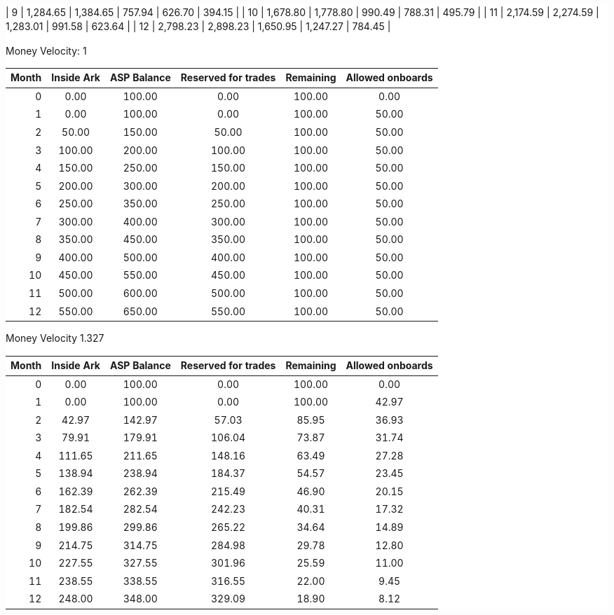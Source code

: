 |     9 |  1,284.65  |  1,384.65   |       757.94        |  626.70   |      394.15      |
|    10 |  1,678.80  |  1,778.80   |       990.49        |  788.31   |      495.79      |
|    11 |  2,174.59  |  2,274.59   |      1,283.01       |  991.58   |      623.64      |
|    12 |  2,798.23  |  2,898.23   |      1,650.95       | 1,247.27  |      784.45      |

Money Velocity: 1

| Month | Inside Ark | ASP Balance | Reserved for trades | Remaining | Allowed onboards |
| ----: | :--------: | :---------: | :-----------------: | :-------: | :--------------: |
|     0 |    0.00    |   100.00    |        0.00         |  100.00   |       0.00       |
|     1 |    0.00    |   100.00    |        0.00         |  100.00   |      50.00       |
|     2 |   50.00    |   150.00    |        50.00        |  100.00   |      50.00       |
|     3 |   100.00   |   200.00    |       100.00        |  100.00   |      50.00       |
|     4 |   150.00   |   250.00    |       150.00        |  100.00   |      50.00       |
|     5 |   200.00   |   300.00    |       200.00        |  100.00   |      50.00       |
|     6 |   250.00   |   350.00    |       250.00        |  100.00   |      50.00       |
|     7 |   300.00   |   400.00    |       300.00        |  100.00   |      50.00       |
|     8 |   350.00   |   450.00    |       350.00        |  100.00   |      50.00       |
|     9 |   400.00   |   500.00    |       400.00        |  100.00   |      50.00       |
|    10 |   450.00   |   550.00    |       450.00        |  100.00   |      50.00       |
|    11 |   500.00   |   600.00    |       500.00        |  100.00   |      50.00       |
|    12 |   550.00   |   650.00    |       550.00        |  100.00   |      50.00       |

Money Velocity 1.327

| Month | Inside Ark | ASP Balance | Reserved for trades | Remaining | Allowed onboards |
| ----: | :--------: | :---------: | :-----------------: | :-------: | :--------------: |
|     0 |    0.00    |   100.00    |        0.00         |  100.00   |       0.00       |
|     1 |    0.00    |   100.00    |        0.00         |  100.00   |      42.97       |
|     2 |   42.97    |   142.97    |        57.03        |   85.95   |      36.93       |
|     3 |   79.91    |   179.91    |       106.04        |   73.87   |      31.74       |
|     4 |   111.65   |   211.65    |       148.16        |   63.49   |      27.28       |
|     5 |   138.94   |   238.94    |       184.37        |   54.57   |      23.45       |
|     6 |   162.39   |   262.39    |       215.49        |   46.90   |      20.15       |
|     7 |   182.54   |   282.54    |       242.23        |   40.31   |      17.32       |
|     8 |   199.86   |   299.86    |       265.22        |   34.64   |      14.89       |
|     9 |   214.75   |   314.75    |       284.98        |   29.78   |      12.80       |
|    10 |   227.55   |   327.55    |       301.96        |   25.59   |      11.00       |
|    11 |   238.55   |   338.55    |       316.55        |   22.00   |       9.45       |
|    12 |   248.00   |   348.00    |       329.09        |   18.90   |       8.12       |

